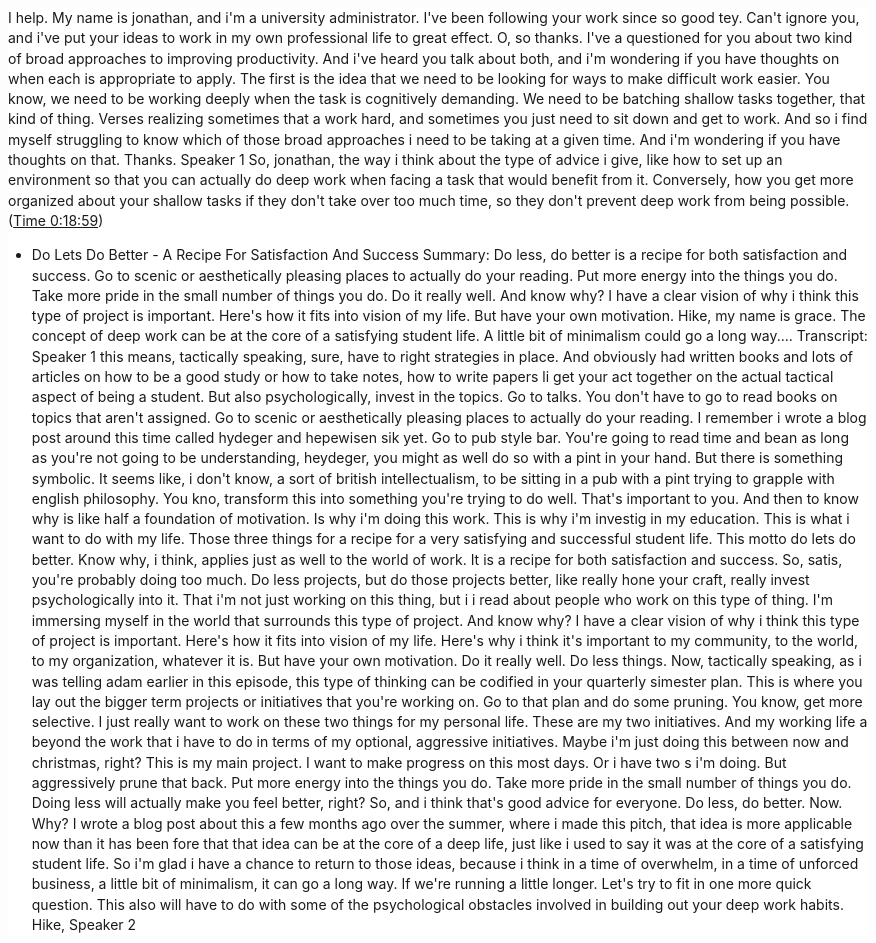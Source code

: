   I help. My name is jonathan, and i'm a university administrator. I've been following your work since so good tey. Can't ignore you, and i've put your ideas to work in my own professional life to great effect. O, so thanks. I've a questioned for you about two kind of broad approaches to improving productivity. And i've heard you talk about both, and i'm wondering if you have thoughts on when each is appropriate to apply. The first is the idea that we need to be looking for ways to make difficult work easier. You know, we need to be working deeply when the task is cognitively demanding. We need to be batching shallow tasks together, that kind of thing. Verses realizing sometimes that a work hard, and sometimes you just need to sit down and get to work. And so i find myself struggling to know which of those broad approaches i need to be taking at a given time. And i'm wondering if you have thoughts on that. Thanks.
  Speaker 1
  So, jonathan, the way i think about the type of advice i give, like how to set up an environment so that you can actually do deep work when facing a task that would benefit from it. Conversely, how you get more organized about your shallow tasks if they don't take over too much time, so they don't prevent deep work from being possible. ([Time 0:18:59](https://share.snipd.com/snip/87a80332-a783-417a-8668-d0c08002aae7))
* Do Lets Do Better - A Recipe For Satisfaction And Success
  Summary:
  Do less, do better is a recipe for both satisfaction and success. Go to scenic or aesthetically pleasing places to actually do your reading. Put more energy into the things you do. Take more pride in the small number of things you do. Do it really well. And know why? I have a clear vision of why i think this type of project is important. Here's how it fits into vision of my life. But have your own motivation. Hike, my name is grace. The concept of deep work can be at the core of a satisfying student life. A little bit of minimalism could go a long way....
  Transcript:
  Speaker 1
  this means, tactically speaking, sure, have to right strategies in place. And obviously had written books and lots of articles on how to be a good study or how to take notes, how to write papers li get your act together on the actual tactical aspect of being a student. But also psychologically, invest in the topics. Go to talks. You don't have to go to read books on topics that aren't assigned. Go to scenic or aesthetically pleasing places to actually do your reading. I remember i wrote a blog post around this time called hydeger and hepewisen sik yet. Go to pub style bar. You're going to read time and bean as long as you're not going to be understanding, heydeger, you might as well do so with a pint in your hand. But there is something symbolic. It seems like, i don't know, a sort of british intellectualism, to be sitting in a pub with a pint trying to grapple with english philosophy. You kno, transform this into something you're trying to do well. That's important to you. And then to know why is like half a foundation of motivation. Is why i'm doing this work. This is why i'm investig in my education. This is what i want to do with my life. Those three things for a recipe for a very satisfying and successful student life. This motto do lets do better. Know why, i think, applies just as well to the world of work. It is a recipe for both satisfaction and success. So, satis, you're probably doing too much. Do less projects, but do those projects better, like really hone your craft, really invest psychologically into it. That i'm not just working on this thing, but i i read about people who work on this type of thing. I'm immersing myself in the world that surrounds this type of project. And know why? I have a clear vision of why i think this type of project is important. Here's how it fits into vision of my life. Here's why i think it's important to my community, to the world, to my organization, whatever it is. But have your own motivation. Do it really well. Do less things. Now, tactically speaking, as i was telling adam earlier in this episode, this type of thinking can be codified in your quarterly simester plan. This is where you lay out the bigger term projects or initiatives that you're working on. Go to that plan and do some pruning. You know, get more selective. I just really want to work on these two things for my personal life. These are my two initiatives. And my working life a beyond the work that i have to do in terms of my optional, aggressive initiatives. Maybe i'm just doing this between now and christmas, right? This is my main project. I want to make progress on this most days. Or i have two s i'm doing. But aggressively prune that back. Put more energy into the things you do. Take more pride in the small number of things you do. Doing less will actually make you feel better, right? So, and i think that's good advice for everyone. Do less, do better. Now. Why? I wrote a blog post about this a few months ago over the summer, where i made this pitch, that idea is more applicable now than it has been fore that that idea can be at the core of a deep life, just like i used to say it was at the core of a satisfying student life. So i'm glad i have a chance to return to those ideas, because i think in a time of overwhelm, in a time of unforced business, a little bit of minimalism, it can go a long way. If we're running a little longer. Let's try to fit in one more quick question. This also will have to do with some of the psychological obstacles involved in building out your deep work habits. Hike,
  Speaker 2